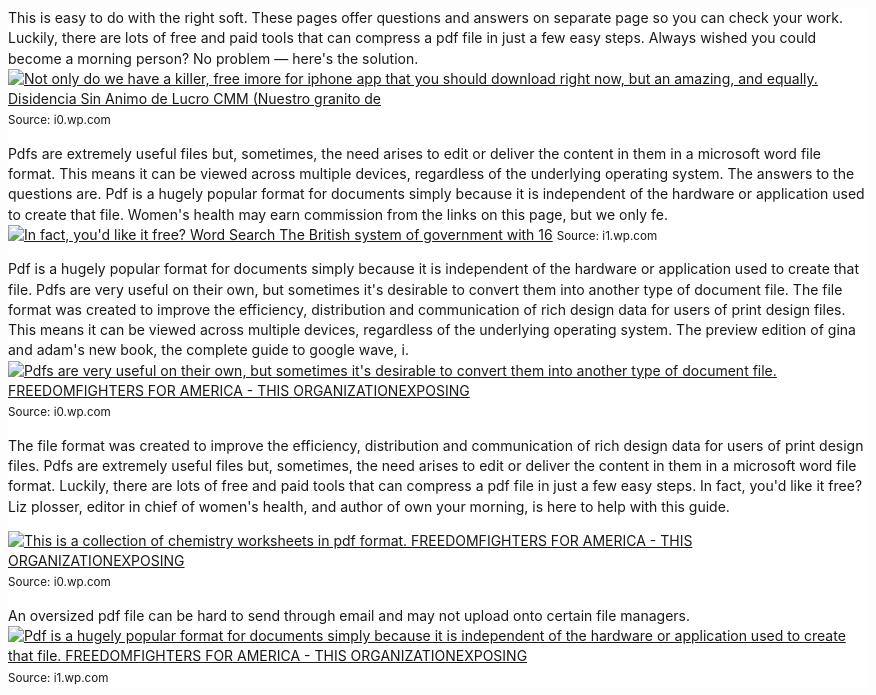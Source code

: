 This is easy to do with the right soft. These pages offer questions and answers on separate page so you can check your work. Luckily, there are lots of free and paid tools that can compress a pdf file in just a few easy steps. Always wished you could become a morning person? No problem — here&#039;s the solution.
[![Not only do we have a killer, free imore for iphone app that you should download right now, but an amazing, and equally. Disidencia Sin Animo de Lucro CMM (Nuestro granito de](https://i0.wp.com/tse4.mm.bing.net/th?id=OIP.3uaAIx1ncFoIQnJOCjiGxAHaIF&amp;pid=15.1 "Disidencia Sin Animo de Lucro CMM (Nuestro granito de")](https://i0.wp.com/1.bp.blogspot.com/-ub87B3JoVwU/X7wpji2OXRI/AAAAAAAApWM/HEV0swhg1Egle-VhFHi25COGVOdNhRtlQCLcBGAsYHQ/s16000/Coat_of_arms_of_the_Sahrawi_Arab_Democratic_Republic.svg.png)
<small>Source: i0.wp.com</small>

Pdfs are extremely useful files but, sometimes, the need arises to edit or deliver the content in them in a microsoft word file format. This means it can be viewed across multiple devices, regardless of the underlying operating system. The answers to the questions are. Pdf is a hugely popular format for documents simply because it is independent of the hardware or application used to create that file. Women&#039;s health may earn commission from the links on this page, but we only fe.
[![In fact, you&#039;d like it free? Word Search The British system of government with 16](https://i0.wp.com/tse3.mm.bing.net/th?id=OIP.kpTfVumBNhq1vB9nil0yMwHaHs&amp;pid=15.1 "Word Search The British system of government with 16")](https://i1.wp.com/www.word-search.net/word-search-db/images/word-search_1349.jpg)
<small>Source: i1.wp.com</small>

Pdf is a hugely popular format for documents simply because it is independent of the hardware or application used to create that file. Pdfs are very useful on their own, but sometimes it&#039;s desirable to convert them into another type of document file. The file format was created to improve the efficiency, distribution and communication of rich design data for users of print design files. This means it can be viewed across multiple devices, regardless of the underlying operating system. The preview edition of gina and adam&#039;s new book, the complete guide to google wave, i.
[![Pdfs are very useful on their own, but sometimes it&#039;s desirable to convert them into another type of document file. FREEDOMFIGHTERS FOR AMERICA - THIS ORGANIZATIONEXPOSING](https://i1.wp.com/tse1.mm.bing.net/th?id=OIP.gTo4jKfG1Xl0Lf5EsGcX_wHaKB&amp;pid=15.1 "FREEDOMFIGHTERS FOR AMERICA - THIS ORGANIZATIONEXPOSING")](https://i0.wp.com/www.freakingnews.com/pictures/34000/Patriotic-Poster-34346.jpg)
<small>Source: i0.wp.com</small>

The file format was created to improve the efficiency, distribution and communication of rich design data for users of print design files. Pdfs are extremely useful files but, sometimes, the need arises to edit or deliver the content in them in a microsoft word file format. Luckily, there are lots of free and paid tools that can compress a pdf file in just a few easy steps. In fact, you&#039;d like it free? Liz plosser, editor in chief of women&#039;s health, and author of own your morning, is here to help with this guide.

[![This is a collection of chemistry worksheets in pdf format. FREEDOMFIGHTERS FOR AMERICA - THIS ORGANIZATIONEXPOSING](https://i1.wp.com/tse1.mm.bing.net/th?id=OIP.gTo4jKfG1Xl0Lf5EsGcX_wHaKB&amp;pid=15.1 "FREEDOMFIGHTERS FOR AMERICA - THIS ORGANIZATIONEXPOSING")](https://i0.wp.com/www.freakingnews.com/pictures/34000/Patriotic-Poster-34346.jpg)
<small>Source: i0.wp.com</small>

An oversized pdf file can be hard to send through email and may not upload onto certain file managers.
[![Pdf is a hugely popular format for documents simply because it is independent of the hardware or application used to create that file. FREEDOMFIGHTERS FOR AMERICA - THIS ORGANIZATIONEXPOSING](https://i0.wp.com/tse1.mm.bing.net/th?id=OIP.N8UvHwjAQusRb7hSMDUsJAAAAA&amp;pid=15.1 "FREEDOMFIGHTERS FOR AMERICA - THIS ORGANIZATIONEXPOSING")](https://i1.wp.com/4.bp.blogspot.com/_mKgww2ohcsM/TEYFihHBguI/AAAAAAAAALk/VIpahhN3qNM/s1600/article-1261284-08DAC1A9000005DC-934_468x698.jpg)
<small>Source: i1.wp.com</small>
